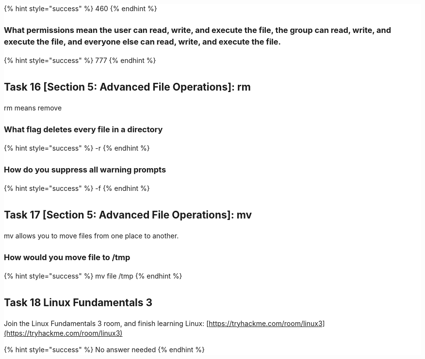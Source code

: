 {% hint style="success" %}
460
{% endhint %}

### What permissions mean the user can read, write, and execute the file, the group can read, write, and execute the file, and everyone else can read, write, and execute the file.

{% hint style="success" %}
777
{% endhint %}

## Task 16 \[Section 5: Advanced File Operations\]: rm

rm  means remove

### What flag deletes every file in a directory

{% hint style="success" %}
-r
{% endhint %}

### How do you suppress all warning prompts

{% hint style="success" %}
-f
{% endhint %}

## Task 17 \[Section 5: Advanced File Operations\]: mv

mv allows you to move files from one place to another.

### How would you move file to /tmp

{% hint style="success" %}
mv file /tmp
{% endhint %}

## Task 18 Linux Fundamentals 3

Join the Linux Fundamentals 3 room, and finish learning Linux: [https://tryhackme.com/room/linux3](https://tryhackme.com/room/linux3)

{% hint style="success" %}
No answer needed
{% endhint %}

